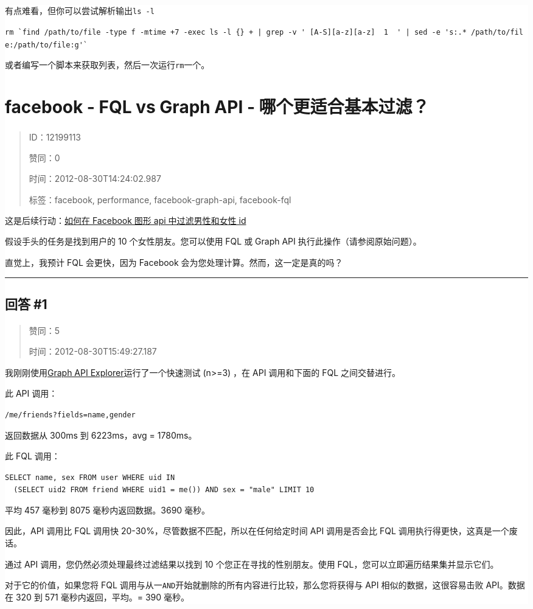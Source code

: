 有点难看，但你可以尝试解析输出`ls -l`

```
rm `find /path/to/file -type f -mtime +7 -exec ls -l {} + | grep -v ' [A-S][a-z][a-z]  1  ' | sed -e 's:.* /path/to/file:/path/to/file:g'` 
```

或者编写一个脚本来获取列表，然后一次运行`rm`一个。

# facebook - FQL vs Graph API - 哪个更适合基本过滤？

> ID：12199113
> 
> 赞同：0
> 
> 时间：2012-08-30T14:24:02.987
> 
> 标签：facebook, performance, facebook-graph-api, facebook-fql

这是后续行动：[如何在 Facebook 图形 api 中过滤男性和女性 id](https://stackoverflow.com/questions/12019850/how-to-filter-male-and-female-id-in-facebook-graph-api/)

假设手头的任务是找到用户的 10 个女性朋友。您可以使用 FQL 或 Graph API 执行此操作（请参阅原始问题）。

直觉上，我预计 FQL 会更快，因为 Facebook 会为您处理计算。然而，这一定是真的吗？

* * *

## 回答 #1

> 赞同：5
> 
> 时间：2012-08-30T15:49:27.187

我刚刚使用[Graph API Explorer](https://developers.facebook.com/tools/explorer)运行了一个快速测试 (n>=3) ，在 API 调用和下面的 FQL 之间交替进行。

此 API 调用：

```
/me/friends?fields=name,gender 
```

返回数据从 300ms 到 6223ms，avg = 1780ms。

此 FQL 调用：

```
SELECT name, sex FROM user WHERE uid IN 
  (SELECT uid2 FROM friend WHERE uid1 = me()) AND sex = "male" LIMIT 10 
```

平均 457 毫秒到 8075 毫秒内返回数据。3690 毫秒。

因此，API 调用比 FQL 调用快 20-30%，尽管数据不匹配，所以在任何给定时间 API 调用是否会比 FQL 调用执行得更快，这真是一个废话。

通过 API 调用，您仍然必须处理最终过滤结果以找到 10 个您正在寻找的性别朋友。使用 FQL，您可以立即遍历结果集并显示它们。

对于它的价值，如果您将 FQL 调用与从一`AND`开始就删除的所有内容进行比较，那么您将获得与 API 相似的数据，这很容易击败 API。数据在 320 到 571 毫秒内返回，平均。= 390 毫秒。
